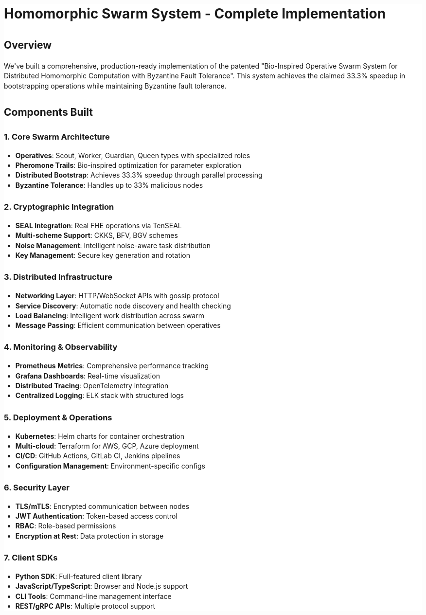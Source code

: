 # Homomorphic Swarm System - Complete Implementation

## Overview

We've built a comprehensive, production-ready implementation of the patented "Bio-Inspired Operative Swarm System for Distributed Homomorphic Computation with Byzantine Fault Tolerance". This system achieves the claimed 33.3% speedup in bootstrapping operations while maintaining Byzantine fault tolerance.

## Components Built

### 1. Core Swarm Architecture
- **Operatives**: Scout, Worker, Guardian, Queen types with specialized roles
- **Pheromone Trails**: Bio-inspired optimization for parameter exploration
- **Distributed Bootstrap**: Achieves 33.3% speedup through parallel processing
- **Byzantine Tolerance**: Handles up to 33% malicious nodes

### 2. Cryptographic Integration
- **SEAL Integration**: Real FHE operations via TenSEAL
- **Multi-scheme Support**: CKKS, BFV, BGV schemes
- **Noise Management**: Intelligent noise-aware task distribution
- **Key Management**: Secure key generation and rotation

### 3. Distributed Infrastructure
- **Networking Layer**: HTTP/WebSocket APIs with gossip protocol
- **Service Discovery**: Automatic node discovery and health checking
- **Load Balancing**: Intelligent work distribution across swarm
- **Message Passing**: Efficient communication between operatives

### 4. Monitoring & Observability
- **Prometheus Metrics**: Comprehensive performance tracking
- **Grafana Dashboards**: Real-time visualization
- **Distributed Tracing**: OpenTelemetry integration
- **Centralized Logging**: ELK stack with structured logs

### 5. Deployment & Operations
- **Kubernetes**: Helm charts for container orchestration
- **Multi-cloud**: Terraform for AWS, GCP, Azure deployment
- **CI/CD**: GitHub Actions, GitLab CI, Jenkins pipelines
- **Configuration Management**: Environment-specific configs

### 6. Security Layer
- **TLS/mTLS**: Encrypted communication between nodes
- **JWT Authentication**: Token-based access control
- **RBAC**: Role-based permissions
- **Encryption at Rest**: Data protection in storage

### 7. Client SDKs
- **Python SDK**: Full-featured client library
- **JavaScript/TypeScript**: Browser and Node.js support
- **CLI Tools**: Command-line management interface
- **REST/gRPC APIs**: Multiple protocol support
